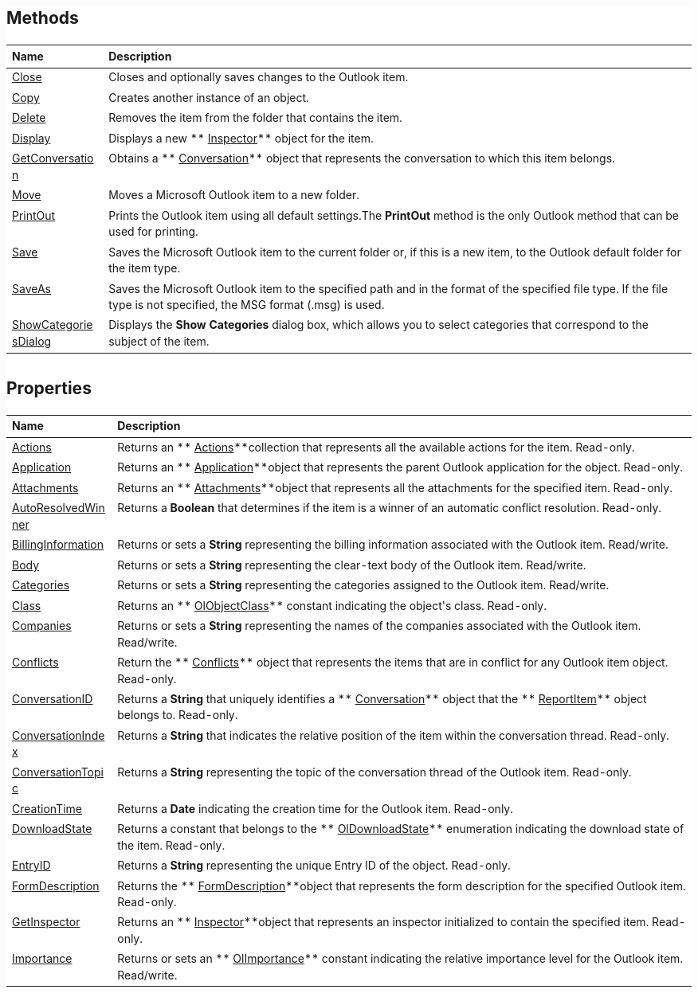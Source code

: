 ## Methods
<a name="sectionSection1"> </a>



|**Name**|**Description**|
|:-----|:-----|
| [Close](bd38dde1-b747-5686-6073-1945557c9926.md)|Closes and optionally saves changes to the Outlook item.|
| [Copy](f667600e-ca34-b8a9-9c3d-3b598888dfe3.md)|Creates another instance of an object.|
| [Delete](1a206718-6ba6-6b1f-803e-93b1ee435dc0.md)|Removes the item from the folder that contains the item.|
| [Display](583673cd-f646-2843-82ce-b11d673df5a3.md)|Displays a new  ** [Inspector](d7384756-669c-0549-1032-c3b864187994.md)** object for the item.|
| [GetConversation](1e8d3031-1a14-25b0-997f-ef27c42e2e61.md)|Obtains a  ** [Conversation](2705d38a-ebc0-e5a7-208b-ffe1f5446b1b.md)** object that represents the conversation to which this item belongs.|
| [Move](171a46e4-bd39-9556-36f3-0c0c60ed2b0b.md)|Moves a Microsoft Outlook item to a new folder.|
| [PrintOut](48d486f5-dd1f-2e82-017e-6c14aace4d1b.md)|Prints the Outlook item using all default settings.The  **PrintOut** method is the only Outlook method that can be used for printing.|
| [Save](cfe23d31-8cf7-afc0-3232-b59e55e4a30b.md)|Saves the Microsoft Outlook item to the current folder or, if this is a new item, to the Outlook default folder for the item type.|
| [SaveAs](70497e98-0b4d-266b-10c1-c340a14e82c9.md)|Saves the Microsoft Outlook item to the specified path and in the format of the specified file type. If the file type is not specified, the MSG format (.msg) is used.|
| [ShowCategoriesDialog](d73cf745-580c-47c9-c011-55d88460295e.md)|Displays the  **Show Categories** dialog box, which allows you to select categories that correspond to the subject of the item.|

## Properties
<a name="sectionSection2"> </a>



|**Name**|**Description**|
|:-----|:-----|
| [Actions](ac2959ca-7ac0-c308-060b-6a273fade806.md)|Returns an  ** [Actions](b0903aa4-9b75-5311-d0a5-5ff4a5e29c79.md)**collection that represents all the available actions for the item. Read-only.|
| [Application](d827ed53-ce2e-c8cf-485e-970125d03045.md)|Returns an  ** [Application](797003e7-ecd1-eccb-eaaf-32d6ddde8348.md)**object that represents the parent Outlook application for the object. Read-only.|
| [Attachments](d7d93015-1d16-c217-cbc0-5e866c1ba89b.md)|Returns an  ** [Attachments](4cc96a5f-a822-8ad5-6f61-e996bee8ba22.md)**object that represents all the attachments for the specified item. Read-only.|
| [AutoResolvedWinner](55f74600-8058-b7cc-33c3-e5b80cef255a.md)|Returns a  **Boolean** that determines if the item is a winner of an automatic conflict resolution. Read-only.|
| [BillingInformation](3241eac3-d93f-3686-2f2d-5619c967b7c2.md)|Returns or sets a  **String** representing the billing information associated with the Outlook item. Read/write.|
| [Body](f10b5de0-1b2b-b401-b5fd-4486ed2fd4ed.md)|Returns or sets a  **String** representing the clear-text body of the Outlook item. Read/write.|
| [Categories](57983279-5be9-1a08-8a13-d70d5e252699.md)|Returns or sets a  **String** representing the categories assigned to the Outlook item. Read/write.|
| [Class](241a6cf7-6b53-fece-907c-455c979d2405.md)|Returns an  ** [OlObjectClass](33d724b3-df3c-2a7f-a80f-93b66d96f588.md)** constant indicating the object's class. Read-only.|
| [Companies](293e2355-5597-2628-8eaa-8e2504fc8510.md)|Returns or sets a  **String** representing the names of the companies associated with the Outlook item. Read/write.|
| [Conflicts](9f5740ed-e740-17bc-f073-a3e551466113.md)|Return the  ** [Conflicts](c4e1c060-519a-a6d1-8fb2-c7dfa1e3e66f.md)** object that represents the items that are in conflict for any Outlook item object. Read-only.|
| [ConversationID](b642a06e-94f0-b615-1806-fdd5ae881d48.md)|Returns a  **String** that uniquely identifies a ** [Conversation](2705d38a-ebc0-e5a7-208b-ffe1f5446b1b.md)** object that the ** [ReportItem](16ebe336-72e0-42f6-99d3-edecc3ea284d.md)** object belongs to. Read-only.|
| [ConversationIndex](c70ebc07-c07d-963c-b757-01035ded7be9.md)|Returns a  **String** that indicates the relative position of the item within the conversation thread. Read-only.|
| [ConversationTopic](021d0822-d4a3-ec4a-eb27-b64bc2deaac1.md)|Returns a  **String** representing the topic of the conversation thread of the Outlook item. Read-only.|
| [CreationTime](5c7665b6-fb36-8e5e-4f90-6997fa108fd3.md)|Returns a  **Date** indicating the creation time for the Outlook item. Read-only.|
| [DownloadState](e81a4cc1-b94f-b5cb-7224-68d90c075f8b.md)|Returns a constant that belongs to the  ** [OlDownloadState](ff5e00db-ad06-ddf1-6e3a-536c0ae4ef34.md)** enumeration indicating the download state of the item. Read-only.|
| [EntryID](00dc7cb0-aa06-1e08-74c8-3cb5e3540a03.md)|Returns a  **String** representing the unique Entry ID of the object. Read-only.|
| [FormDescription](f296b505-28c6-ee81-0ad3-72a5ad611f9e.md)|Returns the  ** [FormDescription](c88f92c4-4cac-84b3-6118-1150d42d7cff.md)**object that represents the form description for the specified Outlook item. Read-only.|
| [GetInspector](2a9ec97b-56c5-f93c-eb42-7ddb93a4697e.md)|Returns an  ** [Inspector](d7384756-669c-0549-1032-c3b864187994.md)**object that represents an inspector initialized to contain the specified item. Read-only.|
| [Importance](4ecffe39-45d5-c646-2de2-50bf440189c7.md)|Returns or sets an  ** [OlImportance](71e04f9a-fab6-153f-b046-11f7ec50e8e4.md)** constant indicating the relative importance level for the Outlook item. Read/write.|